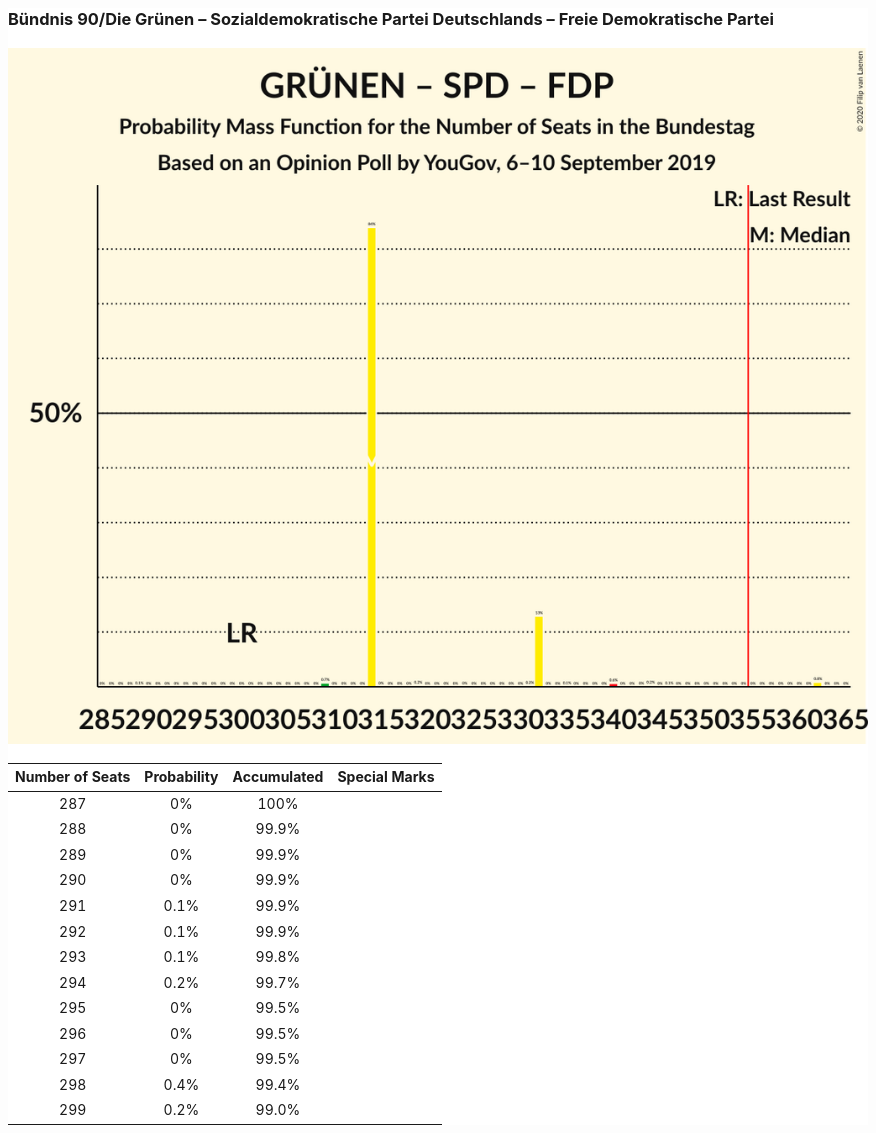 ### Bündnis 90/Die Grünen – Sozialdemokratische Partei Deutschlands – Freie Demokratische Partei

![Graph with seats probability mass function not yet produced](2019-09-10-YouGov-coalitions-seats-pmf-grünen–spd–fdp.png "Seats Probability Mass Function")

| Number of Seats | Probability | Accumulated | Special Marks |
|:---------------:|:-----------:|:-----------:|:-------------:|
| 287 | 0% | 100% |  |
| 288 | 0% | 99.9% |  |
| 289 | 0% | 99.9% |  |
| 290 | 0% | 99.9% |  |
| 291 | 0.1% | 99.9% |  |
| 292 | 0.1% | 99.9% |  |
| 293 | 0.1% | 99.8% |  |
| 294 | 0.2% | 99.7% |  |
| 295 | 0% | 99.5% |  |
| 296 | 0% | 99.5% |  |
| 297 | 0% | 99.5% |  |
| 298 | 0.4% | 99.4% |  |
| 299 | 0.2% | 99.0% |  |